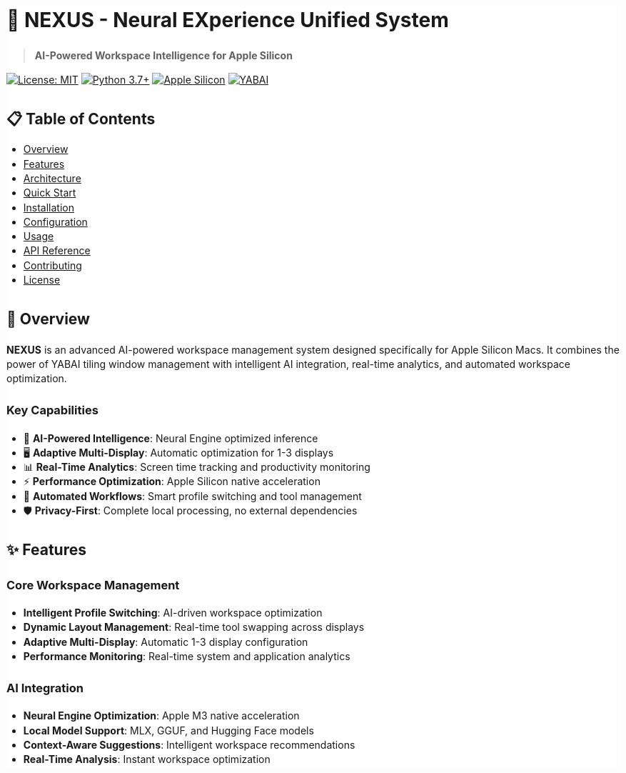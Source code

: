 # 🚀 NEXUS - Neural EXperience Unified System

> **AI-Powered Workspace Intelligence for Apple Silicon**

[![License: MIT](https://img.shields.io/badge/License-MIT-yellow.svg)](https://opensource.org/licenses/MIT)
[![Python 3.7+](https://img.shields.io/badge/python-3.7+-blue.svg)](https://www.python.org/downloads/)
[![Apple Silicon](https://img.shields.io/badge/Apple%20Silicon-M3%20Optimized-green.svg)](https://developer.apple.com/metal/)
[![YABAI](https://img.shields.io/badge/YABAI-Tiling%20WM-orange.svg)](https://github.com/koekeishiya/yabai)

## 📋 Table of Contents

- [Overview](#-overview)
- [Features](#-features)
- [Architecture](#-architecture)
- [Quick Start](#-quick-start)
- [Installation](#-installation)
- [Configuration](#-configuration)
- [Usage](#-usage)
- [API Reference](#-api-reference)
- [Contributing](#-contributing)
- [License](#-license)

## 🎯 Overview

**NEXUS** is an advanced AI-powered workspace management system designed specifically for Apple Silicon Macs. It combines the power of YABAI tiling window management with intelligent AI integration, real-time analytics, and automated workspace optimization.

### **Key Capabilities**
- 🤖 **AI-Powered Intelligence**: Neural Engine optimized inference
- 🖥️ **Adaptive Multi-Display**: Automatic optimization for 1-3 displays
- 📊 **Real-Time Analytics**: Screen time tracking and productivity monitoring
- ⚡ **Performance Optimization**: Apple Silicon native acceleration
- 🔄 **Automated Workflows**: Smart profile switching and tool management
- 🛡️ **Privacy-First**: Complete local processing, no external dependencies

## ✨ Features

### **Core Workspace Management**
- **Intelligent Profile Switching**: AI-driven workspace optimization
- **Dynamic Layout Management**: Real-time tool swapping across displays
- **Adaptive Multi-Display**: Automatic 1-3 display configuration
- **Performance Monitoring**: Real-time system and application analytics

### **AI Integration**
- **Neural Engine Optimization**: Apple M3 native acceleration
- **Local Model Support**: MLX, GGUF, and Hugging Face models
- **Context-Aware Suggestions**: Intelligent workspace recommendations
- **Real-Time Analysis**: Instant workspace optimization
